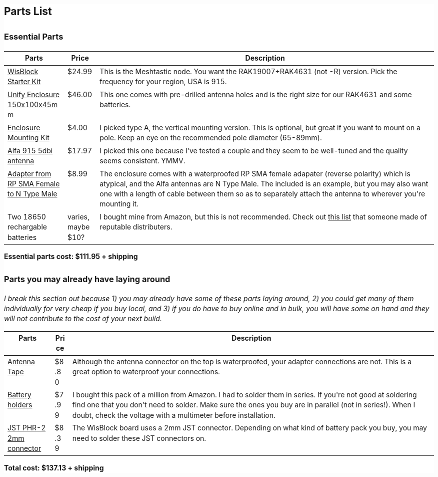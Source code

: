 
## Parts List

### Essential Parts

| Parts | Price | Description |
| ----- | ----- | ----------- |
| [WisBlock Starter Kit](https://store.rakwireless.com/products/wisblock-starter-kit?srsltid=AfmBOoqGNa6h2MSgg5oLSWXtv6xPEiVNtHl4h6oP_BMcHh4kBFPVji3x&variant=41786685063366) | $24.99 | This is the Meshtastic node. You want the RAK19007+RAK4631 (not -R) version. Pick the frequency for your region, USA is 915. |
| [Unify Enclosure 150x100x45mm](https://store.rakwireless.com/products/unify-enclosure-ip67-150x100x45mm-with-pre-mounted-m8-5-pin-and-rp-sma-antenna-ip-rated-connectors?variant=42861623738566)| $46.00 | This one comes with pre-drilled antenna holes and is the right size for our RAK4631 and some batteries. |
| [Enclosure Mounting Kit](https://store.rakwireless.com/products/unify-enclosure-mounting-kit?variant=42457063424198) | $4.00 | I picked type A, the vertical mounting version. This is optional, but great if you want to mount on a pole. Keep an eye on the recommended pole diameter (65-89mm). |
| [Alfa 915 5dbi antenna](https://store.rokland.com/products/alfa-aoa-915-5acm-5-dbi-omni-outdoor-915mhz-802-11ah-mini-antenna-for-lora-halow-application?srsltid=AfmBOop9lzm8PeK3QjFWUSCN1gY2lYVX7E8y4QnfFWo_uJd6ewXJo9St) | $17.97 | I picked this one because I've tested a couple and they seem to be well-tuned and the quality seems consistent. YMMV.|
| [Adapter from RP SMA Female to N Type Male](https://www.amazon.com/Goupchn-Connectors-Polarity-Convertor-Transceiver/dp/B08Q2TQMTR?source=ps-sl-shoppingads-lpcontext&ref_=fplfs&psc=1&smid=A39XGWEDWDBDR&gQT=0) | $8.99 | The enclosure comes with a waterproofed RP SMA female adapater (reverse polarity) which is atypical, and the Alfa antennas are N Type Male. The included is an example, but you may also want one with a length of cable between them so as to separately attach the antenna to wherever you're mounting it. |
| Two 18650 rechargable batteries| varies, maybe $10? | I bought mine from Amazon, but this is not recommended. Check out [this list](http://batteries.parametrek.com/index.html?size=18650) that someone made of reputable distributers. |

**Essential parts cost: $111.95 + shipping**

### Parts you may already have laying around

*I break this section out because 1) you may already have some of these parts laying around, 2) you could get many of them individually for very cheap if you buy local, and 3) if you do have to buy online and in bulk, you will have some on hand and they will not contribute to the cost of your next build.*

| Parts | Price | Description |
| ----- | ----- | ----------- |
| [Antenna Tape](https://store.rokland.com/products/tape-helium-antenna-and-coaxial-cable-self-fusing-silicone-heat-water-resistant?srsltid=AfmBOop-whs6Uw0qzwS5PTJkUya-_C6Og1qUdySATHus-7WdkKyOgMxJ) | $8.80 | Although the antenna connector on the top is waterproofed, your adapter connections are not. This is a great option to waterproof your connections. |
| [Battery holders](https://www.amazon.com/dp/B00LSG5BKO?ref_=ppx_hzsearch_conn_dt_b_fed_asin_title_1) | $7.99 | I bought this pack of a million from Amazon. I had to solder them in series. If you're not good at soldering find one that you don't need to solder. Make sure the ones you buy are in parallel (not in series!). When I doubt, check the voltage with a multimeter before installation. |
| [JST PHR-2 2mm connector](https://www.amazon.com/20Pair-JST-PH-Connector-Female-Cables/dp/B09JP1S2RD?th=1) | $8.39 | The WisBlock board uses a 2mm JST connector. Depending on what kind of battery pack you buy, you may need to solder these JST connectors on. |

**Total cost: $137.13 + shipping**
